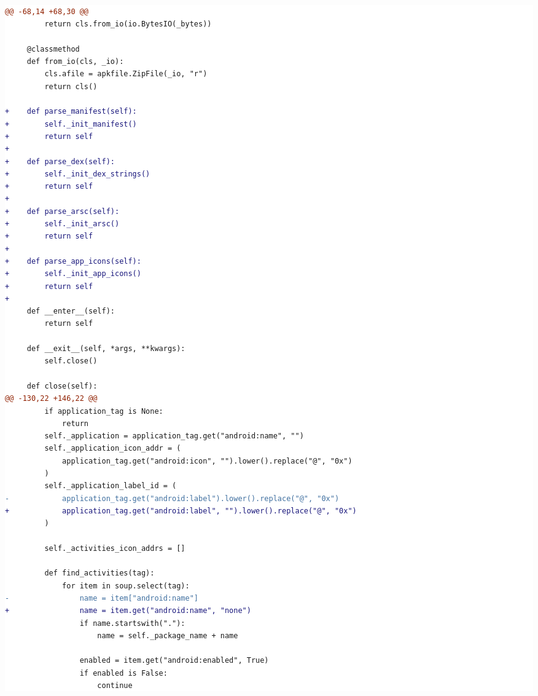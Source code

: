 ```diff
@@ -68,14 +68,30 @@
         return cls.from_io(io.BytesIO(_bytes))
 
     @classmethod
     def from_io(cls, _io):
         cls.afile = apkfile.ZipFile(_io, "r")
         return cls()
 
+    def parse_manifest(self):
+        self._init_manifest()
+        return self
+    
+    def parse_dex(self):
+        self._init_dex_strings()
+        return self
+    
+    def parse_arsc(self):
+        self._init_arsc()
+        return self
+    
+    def parse_app_icons(self):
+        self._init_app_icons()
+        return self
+
     def __enter__(self):
         return self
 
     def __exit__(self, *args, **kwargs):
         self.close()
 
     def close(self):
@@ -130,22 +146,22 @@
         if application_tag is None:
             return
         self._application = application_tag.get("android:name", "")
         self._application_icon_addr = (
             application_tag.get("android:icon", "").lower().replace("@", "0x")
         )
         self._application_label_id = (
-            application_tag.get("android:label").lower().replace("@", "0x")
+            application_tag.get("android:label", "").lower().replace("@", "0x")
         )
 
         self._activities_icon_addrs = []
 
         def find_activities(tag):
             for item in soup.select(tag):
-                name = item["android:name"]
+                name = item.get("android:name", "none")
                 if name.startswith("."):
                     name = self._package_name + name
 
                 enabled = item.get("android:enabled", True)
                 if enabled is False:
                     continue
```
